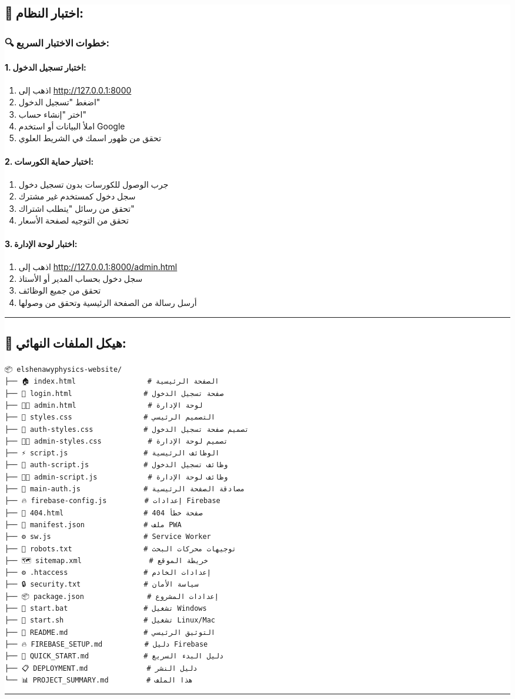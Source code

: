
## 🧪 **اختبار النظام:**

### 🔍 **خطوات الاختبار السريع:**

#### 1. **اختبار تسجيل الدخول:**
1. اذهب إلى http://127.0.0.1:8000
2. اضغط "تسجيل الدخول"
3. اختر "إنشاء حساب"
4. املأ البيانات أو استخدم Google
5. تحقق من ظهور اسمك في الشريط العلوي

#### 2. **اختبار حماية الكورسات:**
1. جرب الوصول للكورسات بدون تسجيل دخول
2. سجل دخول كمستخدم غير مشترك
3. تحقق من رسائل "يتطلب اشتراك"
4. تحقق من التوجيه لصفحة الأسعار

#### 3. **اختبار لوحة الإدارة:**
1. اذهب إلى http://127.0.0.1:8000/admin.html
2. سجل دخول بحساب المدير أو الأستاذ
3. تحقق من جميع الوظائف
4. أرسل رسالة من الصفحة الرئيسية وتحقق من وصولها

---

## 📁 **هيكل الملفات النهائي:**

```
📦 elshenawyphysics-website/
├── 🏠 index.html                 # الصفحة الرئيسية
├── 🔐 login.html                 # صفحة تسجيل الدخول  
├── 👨‍💼 admin.html                 # لوحة الإدارة
├── 🎨 styles.css                 # التصميم الرئيسي
├── 🔐 auth-styles.css            # تصميم صفحة تسجيل الدخول
├── 👨‍💼 admin-styles.css           # تصميم لوحة الإدارة
├── ⚡ script.js                  # الوظائف الرئيسية
├── 🔐 auth-script.js             # وظائف تسجيل الدخول
├── 👨‍💼 admin-script.js            # وظائف لوحة الإدارة
├── 🔐 main-auth.js               # مصادقة الصفحة الرئيسية
├── 🔥 firebase-config.js         # إعدادات Firebase
├── 🚫 404.html                   # صفحة خطأ 404
├── 📱 manifest.json              # ملف PWA
├── ⚙️ sw.js                      # Service Worker
├── 🤖 robots.txt                 # توجيهات محركات البحث
├── 🗺️ sitemap.xml                # خريطة الموقع
├── ⚙️ .htaccess                  # إعدادات الخادم
├── 🔒 security.txt               # سياسة الأمان
├── 📦 package.json               # إعدادات المشروع
├── 🚀 start.bat                  # تشغيل Windows
├── 🚀 start.sh                   # تشغيل Linux/Mac
├── 📖 README.md                  # التوثيق الرئيسي
├── 🔥 FIREBASE_SETUP.md          # دليل Firebase
├── 🚀 QUICK_START.md             # دليل البدء السريع
├── 📋 DEPLOYMENT.md              # دليل النشر
└── 📊 PROJECT_SUMMARY.md         # هذا الملف
```

---